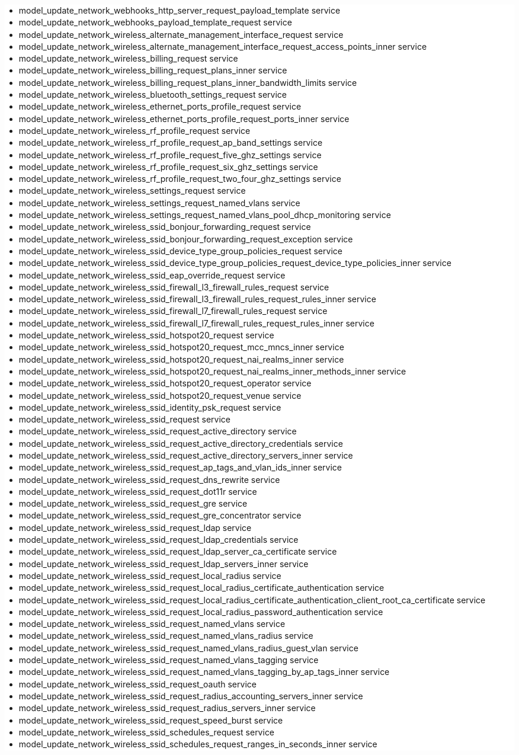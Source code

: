 - model_update_network_webhooks_http_server_request_payload_template service
- model_update_network_webhooks_payload_template_request service
- model_update_network_wireless_alternate_management_interface_request service
- model_update_network_wireless_alternate_management_interface_request_access_points_inner service
- model_update_network_wireless_billing_request service
- model_update_network_wireless_billing_request_plans_inner service
- model_update_network_wireless_billing_request_plans_inner_bandwidth_limits service
- model_update_network_wireless_bluetooth_settings_request service
- model_update_network_wireless_ethernet_ports_profile_request service
- model_update_network_wireless_ethernet_ports_profile_request_ports_inner service
- model_update_network_wireless_rf_profile_request service
- model_update_network_wireless_rf_profile_request_ap_band_settings service
- model_update_network_wireless_rf_profile_request_five_ghz_settings service
- model_update_network_wireless_rf_profile_request_six_ghz_settings service
- model_update_network_wireless_rf_profile_request_two_four_ghz_settings service
- model_update_network_wireless_settings_request service
- model_update_network_wireless_settings_request_named_vlans service
- model_update_network_wireless_settings_request_named_vlans_pool_dhcp_monitoring service
- model_update_network_wireless_ssid_bonjour_forwarding_request service
- model_update_network_wireless_ssid_bonjour_forwarding_request_exception service
- model_update_network_wireless_ssid_device_type_group_policies_request service
- model_update_network_wireless_ssid_device_type_group_policies_request_device_type_policies_inner service
- model_update_network_wireless_ssid_eap_override_request service
- model_update_network_wireless_ssid_firewall_l3_firewall_rules_request service
- model_update_network_wireless_ssid_firewall_l3_firewall_rules_request_rules_inner service
- model_update_network_wireless_ssid_firewall_l7_firewall_rules_request service
- model_update_network_wireless_ssid_firewall_l7_firewall_rules_request_rules_inner service
- model_update_network_wireless_ssid_hotspot20_request service
- model_update_network_wireless_ssid_hotspot20_request_mcc_mncs_inner service
- model_update_network_wireless_ssid_hotspot20_request_nai_realms_inner service
- model_update_network_wireless_ssid_hotspot20_request_nai_realms_inner_methods_inner service
- model_update_network_wireless_ssid_hotspot20_request_operator service
- model_update_network_wireless_ssid_hotspot20_request_venue service
- model_update_network_wireless_ssid_identity_psk_request service
- model_update_network_wireless_ssid_request service
- model_update_network_wireless_ssid_request_active_directory service
- model_update_network_wireless_ssid_request_active_directory_credentials service
- model_update_network_wireless_ssid_request_active_directory_servers_inner service
- model_update_network_wireless_ssid_request_ap_tags_and_vlan_ids_inner service
- model_update_network_wireless_ssid_request_dns_rewrite service
- model_update_network_wireless_ssid_request_dot11r service
- model_update_network_wireless_ssid_request_gre service
- model_update_network_wireless_ssid_request_gre_concentrator service
- model_update_network_wireless_ssid_request_ldap service
- model_update_network_wireless_ssid_request_ldap_credentials service
- model_update_network_wireless_ssid_request_ldap_server_ca_certificate service
- model_update_network_wireless_ssid_request_ldap_servers_inner service
- model_update_network_wireless_ssid_request_local_radius service
- model_update_network_wireless_ssid_request_local_radius_certificate_authentication service
- model_update_network_wireless_ssid_request_local_radius_certificate_authentication_client_root_ca_certificate service
- model_update_network_wireless_ssid_request_local_radius_password_authentication service
- model_update_network_wireless_ssid_request_named_vlans service
- model_update_network_wireless_ssid_request_named_vlans_radius service
- model_update_network_wireless_ssid_request_named_vlans_radius_guest_vlan service
- model_update_network_wireless_ssid_request_named_vlans_tagging service
- model_update_network_wireless_ssid_request_named_vlans_tagging_by_ap_tags_inner service
- model_update_network_wireless_ssid_request_oauth service
- model_update_network_wireless_ssid_request_radius_accounting_servers_inner service
- model_update_network_wireless_ssid_request_radius_servers_inner service
- model_update_network_wireless_ssid_request_speed_burst service
- model_update_network_wireless_ssid_schedules_request service
- model_update_network_wireless_ssid_schedules_request_ranges_in_seconds_inner service